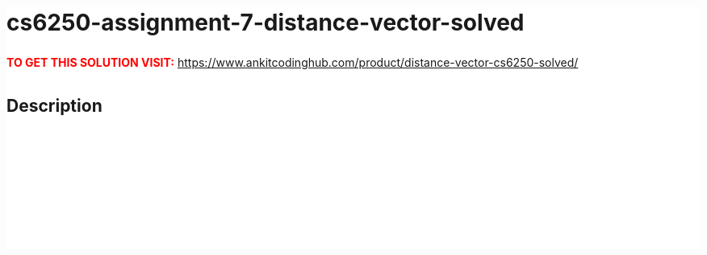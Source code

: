 # cs6250-assignment-7-distance-vector-solved



**<span style='color:red'>TO GET THIS SOLUTION VISIT:</span>** https://www.ankitcodinghub.com/product/distance-vector-cs6250-solved/

<h2>Description</h2>



<div class="kk-star-ratings kksr-auto kksr-align-center kksr-valign-top" data-payload="{&quot;align&quot;:&quot;center&quot;,&quot;id&quot;:&quot;112320&quot;,&quot;slug&quot;:&quot;default&quot;,&quot;valign&quot;:&quot;top&quot;,&quot;ignore&quot;:&quot;&quot;,&quot;reference&quot;:&quot;auto&quot;,&quot;class&quot;:&quot;&quot;,&quot;count&quot;:&quot;1&quot;,&quot;legendonly&quot;:&quot;&quot;,&quot;readonly&quot;:&quot;&quot;,&quot;score&quot;:&quot;5&quot;,&quot;starsonly&quot;:&quot;&quot;,&quot;best&quot;:&quot;5&quot;,&quot;gap&quot;:&quot;4&quot;,&quot;greet&quot;:&quot;Rate this product&quot;,&quot;legend&quot;:&quot;5\/5 - (1 vote)&quot;,&quot;size&quot;:&quot;24&quot;,&quot;title&quot;:&quot;CS6250 Assignment 7-Distance Vector  Solved&quot;,&quot;width&quot;:&quot;138&quot;,&quot;_legend&quot;:&quot;{score}\/{best} - ({count} {votes})&quot;,&quot;font_factor&quot;:&quot;1.25&quot;}">
            
<div class="kksr-stars">
    
<div class="kksr-stars-inactive">
            <div class="kksr-star" data-star="1" style="padding-right: 4px">
            

<div class="kksr-icon" style="width: 24px; height: 24px;"></div>
        </div>
            <div class="kksr-star" data-star="2" style="padding-right: 4px">
            

<div class="kksr-icon" style="width: 24px; height: 24px;"></div>
        </div>
            <div class="kksr-star" data-star="3" style="padding-right: 4px">
            

<div class="kksr-icon" style="width: 24px; height: 24px;"></div>
        </div>
            <div class="kksr-star" data-star="4" style="padding-right: 4px">
            

<div class="kksr-icon" style="width: 24px; height: 24px;"></div>
        </div>
            <div class="kksr-star" data-star="5" style="padding-right: 4px">
            

<div class="kksr-icon" style="width: 24px; height: 24px;"></div>
        </div>
    </div>
    
<div class="kksr-stars-active" style="width: 138px;">
            <div class="kksr-star" style="padding-right: 4px">
            

<div class="kksr-icon" style="width: 24px; height: 24px;"></div>
        </div>
            <div class="kksr-star" style="padding-right: 4px">
            